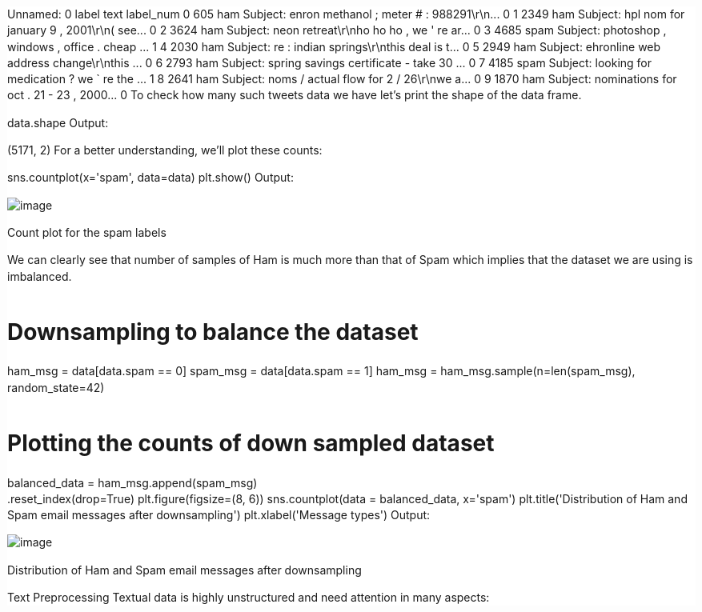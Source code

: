 Unnamed: 0	label	text	label_num
0	605	ham	Subject: enron methanol ; meter # : 988291\r\n...	0
1	2349	ham	Subject: hpl nom for january 9 , 2001\r\n( see...	0
2	3624	ham	Subject: neon retreat\r\nho ho ho , we ' re ar...	0
3	4685	spam	Subject: photoshop , windows , office . cheap ...	1
4	2030	ham	Subject: re : indian springs\r\nthis deal is t...	0
5	2949	ham	Subject: ehronline web address change\r\nthis ...	0
6	2793	ham	Subject: spring savings certificate - take 30 ...	0
7	4185	spam	Subject: looking for medication ? we ` re the ...	1
8	2641	ham	Subject: noms / actual flow for 2 / 26\r\nwe a...	0
9	1870	ham	Subject: nominations for oct . 21 - 23 , 2000\...	0
To check how many such tweets data we have let’s print the shape of the data frame.

data.shape
Output:

(5171, 2)
For a better understanding, we’ll plot these counts:

sns.countplot(x='spam', data=data)
plt.show()
Output:

![image](https://github.com/surajmhulke/Detecting-Spam-Emails-Using-Tensorflow-in-Python/assets/136318267/702eed57-7f3d-4c9c-9e2e-f1361f34ca07)

Count plot for the spam labels

We can clearly see that number of samples of Ham is much more than that of Spam which implies that the dataset we are using is imbalanced. 

# Downsampling to balance the dataset
ham_msg = data[data.spam == 0]
spam_msg = data[data.spam == 1]
ham_msg = ham_msg.sample(n=len(spam_msg),
                         random_state=42)
 
# Plotting the counts of down sampled dataset
balanced_data = ham_msg.append(spam_msg)\
    .reset_index(drop=True)
plt.figure(figsize=(8, 6))
sns.countplot(data = balanced_data, x='spam')
plt.title('Distribution of Ham and Spam email messages after downsampling')
plt.xlabel('Message types')
Output:

![image](https://github.com/surajmhulke/Detecting-Spam-Emails-Using-Tensorflow-in-Python/assets/136318267/516f6611-d947-4fff-8f14-c76ba1eff661)

Distribution of Ham and Spam email messages after downsampling

Text Preprocessing
Textual data is highly unstructured and need attention in many aspects:
